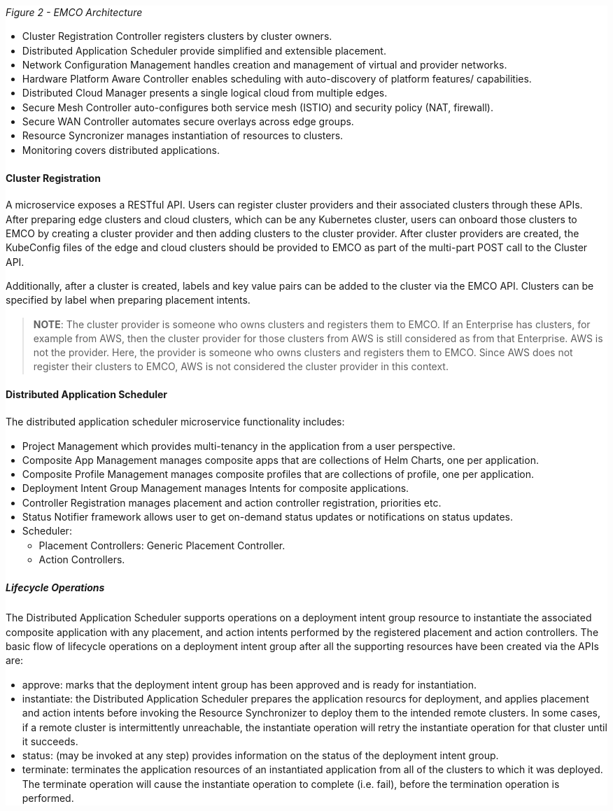 _Figure 2 - EMCO Architecture_

- Cluster Registration Controller registers clusters by cluster owners.
- Distributed Application Scheduler provide simplified and extensible placement.
- Network Configuration Management handles creation and management of virtual and provider networks.
- Hardware Platform Aware Controller enables scheduling with auto-discovery of platform features/ capabilities.
- Distributed Cloud Manager presents a single logical cloud from multiple edges.
- Secure Mesh Controller auto-configures both service mesh (ISTIO) and security policy (NAT, firewall).
- Secure WAN Controller automates secure overlays across edge groups.
- Resource Syncronizer manages instantiation of resources to clusters.
- Monitoring covers distributed applications.

#### Cluster Registration
A microservice exposes a RESTful API. Users can register cluster providers and their associated clusters through these APIs. After preparing edge clusters and cloud clusters, which can be any Kubernetes cluster, users can onboard those clusters to EMCO by creating a cluster provider and then adding clusters to the cluster provider. After cluster providers are created, the KubeConfig files of the edge and cloud clusters should be provided to EMCO as part of the multi-part POST call to the Cluster API.

Additionally, after a cluster is created, labels and key value pairs can be added to the cluster via the EMCO API. Clusters can be specified by label when preparing placement intents.
> **NOTE**: The cluster provider is someone who owns clusters and registers them to EMCO. If an Enterprise has clusters, for example from AWS, then the cluster provider for those clusters from AWS is still considered as from that Enterprise. AWS is not the provider. Here, the provider is someone who owns clusters and registers them to EMCO. Since AWS does not register their clusters to EMCO, AWS is not considered the cluster provider in this context.

#### Distributed Application Scheduler
The distributed application scheduler microservice functionality includes:
- Project Management which provides multi-tenancy in the application from a user perspective.
- Composite App Management manages composite apps that are collections of Helm Charts, one per application.
- Composite Profile Management manages composite profiles that are collections of profile, one per application.
- Deployment Intent Group Management manages Intents for composite applications.
- Controller Registration manages placement and action controller registration, priorities etc.
- Status Notifier framework allows user to get on-demand status updates or notifications on status updates.
- Scheduler:
  - Placement Controllers: Generic Placement Controller.
  - Action Controllers.

##### Lifecycle Operations
The Distributed Application Scheduler supports operations on a deployment intent group resource to instantiate the associated composite application with any placement, and action intents performed by the registered placement and action controllers. The basic flow of lifecycle operations on a deployment intent group after all the supporting resources have been created via the APIs are:
- approve: marks that the deployment intent group has been approved and is ready for instantiation.
- instantiate: the Distributed Application Scheduler prepares the application resourcs for deployment, and applies placement and action intents before invoking the Resource Synchronizer to deploy them to the intended remote clusters. In some cases, if a remote cluster is intermittently unreachable, the instantiate operation will retry the instantiate operation for that cluster until it succeeds.
- status: (may be invoked at any step) provides information on the status of the deployment intent group.
- terminate: terminates the application resources of an instantiated application from all of the clusters to which it was deployed.  The terminate operation will cause the instantiate operation to complete (i.e. fail), before the termination operation is performed.